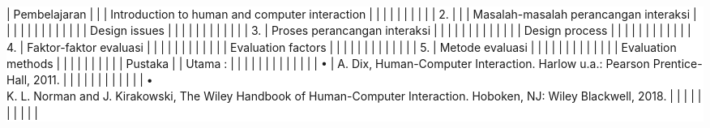 | Pembelajaran                                                   |                      |                                                                                                                            | Introduction to human and computer interaction                                |                                                                                           |                                    |                           |  |  |  |  |  |
| 2.                                                             |                      |                                                                                                                            | Masalah-masalah perancangan interaksi                                         |                                                                                           |                                    |                           |  |  |  |  |  |
|                                                                |                      |                                                                                                                            | Design issues                                                                 |                                                                                           |                                    |                           |  |  |  |  |  |
|                                                                |                      | 3.                                                                                                                         | Proses perancangan interaksi                                                  |                                                                                           |                                    |                           |  |  |  |  |  |
|                                                                |                      |                                                                                                                            | Design process                                                                |                                                                                           |                                    |                           |  |  |  |  |  |
|                                                                |                      | 4.                                                                                                                         | Faktor-faktor evaluasi                                                        |                                                                                           |                                    |                           |  |  |  |  |  |
|                                                                |                      | Evaluation factors                                                                                                         |                                                                               |                                                                                           |                                    |                           |  |  |  |  |  |
|                                                                |                      | 5.                                                                                                                         | Metode evaluasi                                                               |                                                                                           |                                    |                           |  |  |  |  |  |
|                                                                |                      |                                                                                                                            | Evaluation methods                                                            |                                                                                           |                                    |                           |  |  |  |  |  |
| Pustaka                                                        |                      | Utama :                                                                                                                    |                                                                               |                                                                                           |                                    |                           |  |  |  |  |  |
|                                                                |                      | •                                                                                                                          | A. Dix, Human-Computer Interaction. Harlow u.a.: Pearson Prentice-Hall, 2011. |                                                                                           |                                    |                           |  |  |  |  |  |
|                                                                |                      | •<br>K. L. Norman and J. Kirakowski, The Wiley Handbook of Human-Computer Interaction. Hoboken, NJ: Wiley Blackwell, 2018. |                                                                               |                                                                                           |                                    |                           |  |  |  |  |  |